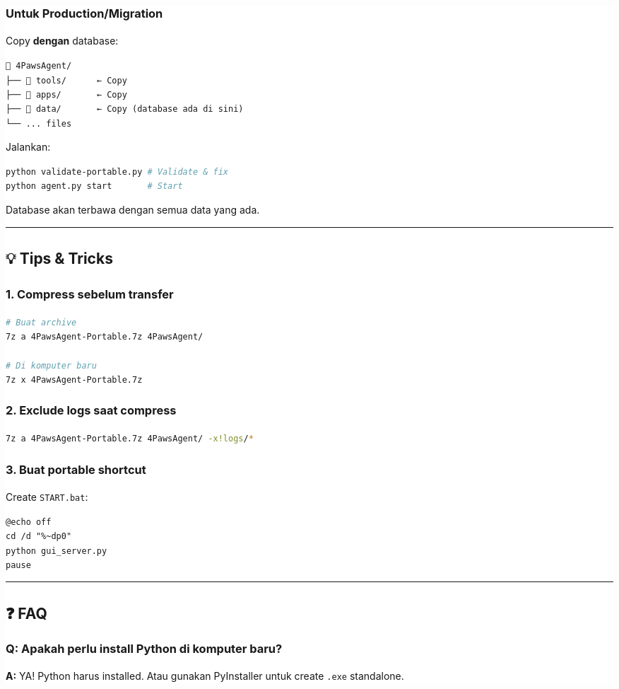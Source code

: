### Untuk Production/Migration
Copy **dengan** database:
```
📁 4PawsAgent/
├── 📁 tools/      ← Copy
├── 📁 apps/       ← Copy
├── 📁 data/       ← Copy (database ada di sini)
└── ... files
```

Jalankan:
```bash
python validate-portable.py # Validate & fix
python agent.py start       # Start
```

Database akan terbawa dengan semua data yang ada.

---

## 💡 Tips & Tricks

### 1. Compress sebelum transfer
```bash
# Buat archive
7z a 4PawsAgent-Portable.7z 4PawsAgent/

# Di komputer baru
7z x 4PawsAgent-Portable.7z
```

### 2. Exclude logs saat compress
```bash
7z a 4PawsAgent-Portable.7z 4PawsAgent/ -x!logs/*
```

### 3. Buat portable shortcut
Create `START.bat`:
```batch
@echo off
cd /d "%~dp0"
python gui_server.py
pause
```

---

## ❓ FAQ

### Q: Apakah perlu install Python di komputer baru?
**A:** YA! Python harus installed. Atau gunakan PyInstaller untuk create `.exe` standalone.
